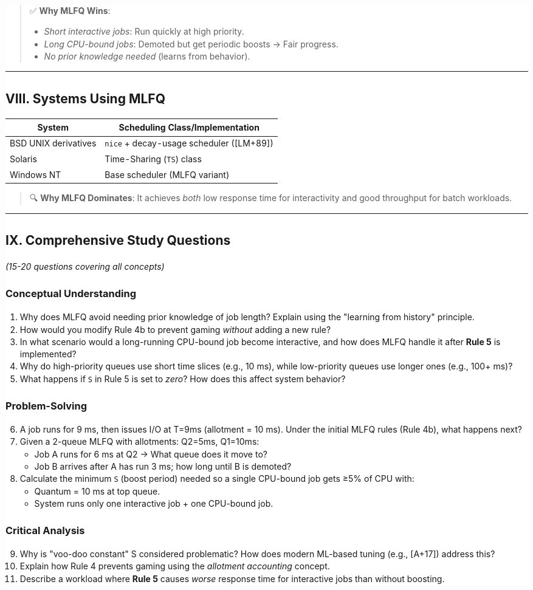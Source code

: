> ✅ **Why MLFQ Wins**:  
> - *Short interactive jobs*: Run quickly at high priority.  
> - *Long CPU-bound jobs*: Demoted but get periodic boosts → Fair progress.  
> - *No prior knowledge needed* (learns from behavior).

---

## **VIII. Systems Using MLFQ**  
| System                | Scheduling Class/Implementation |
|-----------------------|---------------------------------|
| BSD UNIX derivatives  | `nice` + decay-usage scheduler ([LM+89]) |
| Solaris               | Time-Sharing (`TS`) class       |
| Windows NT            | Base scheduler (MLFQ variant)   |

> 🔍 **Why MLFQ Dominates**: It achieves *both* low response time for interactivity and good throughput for batch workloads.

---

## **IX. Comprehensive Study Questions**  
*(15-20 questions covering all concepts)*  

### **Conceptual Understanding**
1. Why does MLFQ avoid needing prior knowledge of job length? Explain using the "learning from history" principle.
2. How would you modify Rule 4b to prevent gaming *without* adding a new rule?
3. In what scenario would a long-running CPU-bound job become interactive, and how does MLFQ handle it after **Rule 5** is implemented?
4. Why do high-priority queues use short time slices (e.g., 10 ms), while low-priority queues use longer ones (e.g., 100+ ms)?
5. What happens if `S` in Rule 5 is set to *zero*? How does this affect system behavior?

### **Problem-Solving**
6. A job runs for 9 ms, then issues I/O at T=9ms (allotment = 10 ms). Under the initial MLFQ rules (Rule 4b), what happens next?
7. Given a 2-queue MLFQ with allotments: Q2=5ms, Q1=10ms:
   - Job A runs for 6 ms at Q2 → What queue does it move to?  
   - Job B arrives after A has run 3 ms; how long until B is demoted?
8. Calculate the minimum `S` (boost period) needed so a single CPU-bound job gets ≥5% of CPU with:
   - Quantum = 10 ms at top queue.
   - System runs only one interactive job + one CPU-bound job.

### **Critical Analysis**
9. Why is "voo-doo constant" S considered problematic? How does modern ML-based tuning (e.g., [A+17]) address this?
10. Explain how Rule 4 prevents gaming using the *allotment accounting* concept.
11. Describe a workload where **Rule 5** causes *worse* response time for interactive jobs than without boosting.
